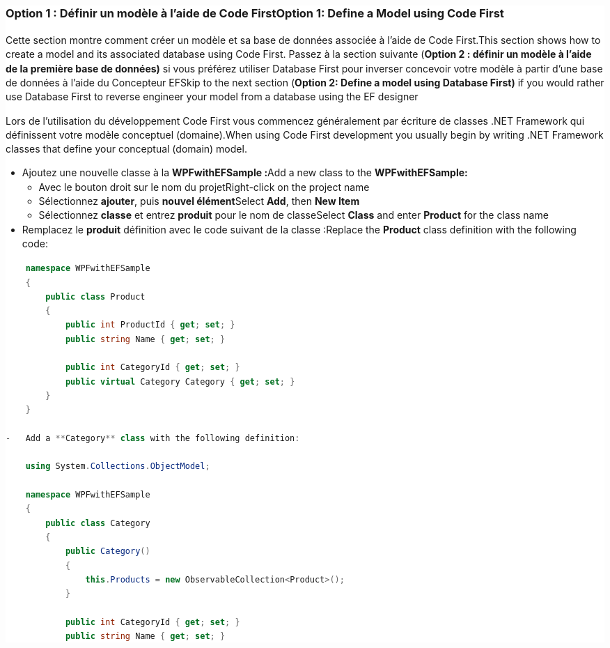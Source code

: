 ### <a name="option-1-define-a-model-using-code-first"></a><span data-ttu-id="a2c7f-138">Option 1 : Définir un modèle à l’aide de Code First</span><span class="sxs-lookup"><span data-stu-id="a2c7f-138">Option 1: Define a Model using Code First</span></span>

<span data-ttu-id="a2c7f-139">Cette section montre comment créer un modèle et sa base de données associée à l’aide de Code First.</span><span class="sxs-lookup"><span data-stu-id="a2c7f-139">This section shows how to create a model and its associated database using Code First.</span></span> <span data-ttu-id="a2c7f-140">Passez à la section suivante (**Option 2 : définir un modèle à l’aide de la première base de données)** si vous préférez utiliser Database First pour inverser concevoir votre modèle à partir d’une base de données à l’aide du Concepteur EF</span><span class="sxs-lookup"><span data-stu-id="a2c7f-140">Skip to the next section (**Option 2: Define a model using Database First)** if you would rather use Database First to reverse engineer your model from a database using the EF designer</span></span>

<span data-ttu-id="a2c7f-141">Lors de l’utilisation du développement Code First vous commencez généralement par écriture de classes .NET Framework qui définissent votre modèle conceptuel (domaine).</span><span class="sxs-lookup"><span data-stu-id="a2c7f-141">When using Code First development you usually begin by writing .NET Framework classes that define your conceptual (domain) model.</span></span>

-   <span data-ttu-id="a2c7f-142">Ajoutez une nouvelle classe à la **WPFwithEFSample :**</span><span class="sxs-lookup"><span data-stu-id="a2c7f-142">Add a new class to the **WPFwithEFSample:**</span></span>
    -   <span data-ttu-id="a2c7f-143">Avec le bouton droit sur le nom du projet</span><span class="sxs-lookup"><span data-stu-id="a2c7f-143">Right-click on the project name</span></span>
    -   <span data-ttu-id="a2c7f-144">Sélectionnez **ajouter**, puis **nouvel élément**</span><span class="sxs-lookup"><span data-stu-id="a2c7f-144">Select **Add**, then **New Item**</span></span>
    -   <span data-ttu-id="a2c7f-145">Sélectionnez **classe** et entrez **produit** pour le nom de classe</span><span class="sxs-lookup"><span data-stu-id="a2c7f-145">Select **Class** and enter **Product** for the class name</span></span>
-   <span data-ttu-id="a2c7f-146">Remplacez le **produit** définition avec le code suivant de la classe :</span><span class="sxs-lookup"><span data-stu-id="a2c7f-146">Replace the **Product** class definition with the following code:</span></span>

``` csharp
    namespace WPFwithEFSample
    {
        public class Product
        {
            public int ProductId { get; set; }
            public string Name { get; set; }

            public int CategoryId { get; set; }
            public virtual Category Category { get; set; }
        }
    }

-   Add a **Category** class with the following definition:

    using System.Collections.ObjectModel;

    namespace WPFwithEFSample
    {
        public class Category
        {
            public Category()
            {
                this.Products = new ObservableCollection<Product>();
            }

            public int CategoryId { get; set; }
            public string Name { get; set; }

```